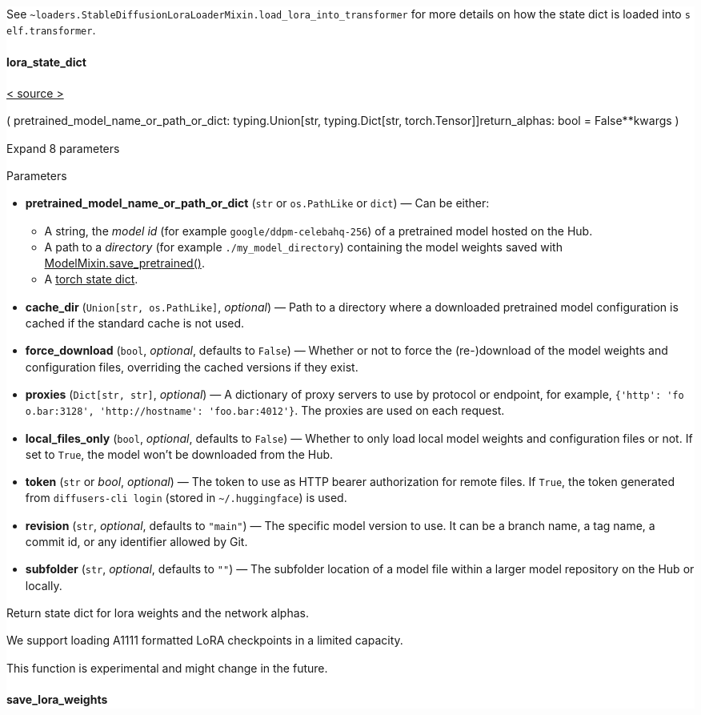 See `~loaders.StableDiffusionLoraLoaderMixin.load_lora_into_transformer` for more details on how the state dict is loaded into `self.transformer`.

#### lora\_state\_dict

[](#diffusers.loaders.FluxLoraLoaderMixin.lora_state_dict)[< source \>](https://github.com/huggingface/diffusers/blob/v0.32.2/src/diffusers/loaders/lora_pipeline.py#L1351)

( pretrained\_model\_name\_or\_path\_or\_dict: typing.Union\[str, typing.Dict\[str, torch.Tensor\]\]return\_alphas: bool = False\*\*kwargs )

Expand 8 parameters

Parameters

*   [](#diffusers.loaders.FluxLoraLoaderMixin.lora_state_dict.pretrained_model_name_or_path_or_dict)**pretrained\_model\_name\_or\_path\_or\_dict** (`str` or `os.PathLike` or `dict`) — Can be either:
    
    *   A string, the _model id_ (for example `google/ddpm-celebahq-256`) of a pretrained model hosted on the Hub.
    *   A path to a _directory_ (for example `./my_model_directory`) containing the model weights saved with [ModelMixin.save\_pretrained()](/docs/diffusers/v0.32.2/en/api/models/overview#diffusers.ModelMixin.save_pretrained).
    *   A [torch state dict](https://pytorch.org/tutorials/beginner/saving_loading_models.html#what-is-a-state-dict).
    
*   [](#diffusers.loaders.FluxLoraLoaderMixin.lora_state_dict.cache_dir)**cache\_dir** (`Union[str, os.PathLike]`, _optional_) — Path to a directory where a downloaded pretrained model configuration is cached if the standard cache is not used.
*   [](#diffusers.loaders.FluxLoraLoaderMixin.lora_state_dict.force_download)**force\_download** (`bool`, _optional_, defaults to `False`) — Whether or not to force the (re-)download of the model weights and configuration files, overriding the cached versions if they exist.
*   [](#diffusers.loaders.FluxLoraLoaderMixin.lora_state_dict.proxies)**proxies** (`Dict[str, str]`, _optional_) — A dictionary of proxy servers to use by protocol or endpoint, for example, `{'http': 'foo.bar:3128', 'http://hostname': 'foo.bar:4012'}`. The proxies are used on each request.
*   [](#diffusers.loaders.FluxLoraLoaderMixin.lora_state_dict.local_files_only)**local\_files\_only** (`bool`, _optional_, defaults to `False`) — Whether to only load local model weights and configuration files or not. If set to `True`, the model won’t be downloaded from the Hub.
*   [](#diffusers.loaders.FluxLoraLoaderMixin.lora_state_dict.token)**token** (`str` or _bool_, _optional_) — The token to use as HTTP bearer authorization for remote files. If `True`, the token generated from `diffusers-cli login` (stored in `~/.huggingface`) is used.
*   [](#diffusers.loaders.FluxLoraLoaderMixin.lora_state_dict.revision)**revision** (`str`, _optional_, defaults to `"main"`) — The specific model version to use. It can be a branch name, a tag name, a commit id, or any identifier allowed by Git.
*   [](#diffusers.loaders.FluxLoraLoaderMixin.lora_state_dict.subfolder)**subfolder** (`str`, _optional_, defaults to `""`) — The subfolder location of a model file within a larger model repository on the Hub or locally.

Return state dict for lora weights and the network alphas.

We support loading A1111 formatted LoRA checkpoints in a limited capacity.

This function is experimental and might change in the future.

#### save\_lora\_weights
